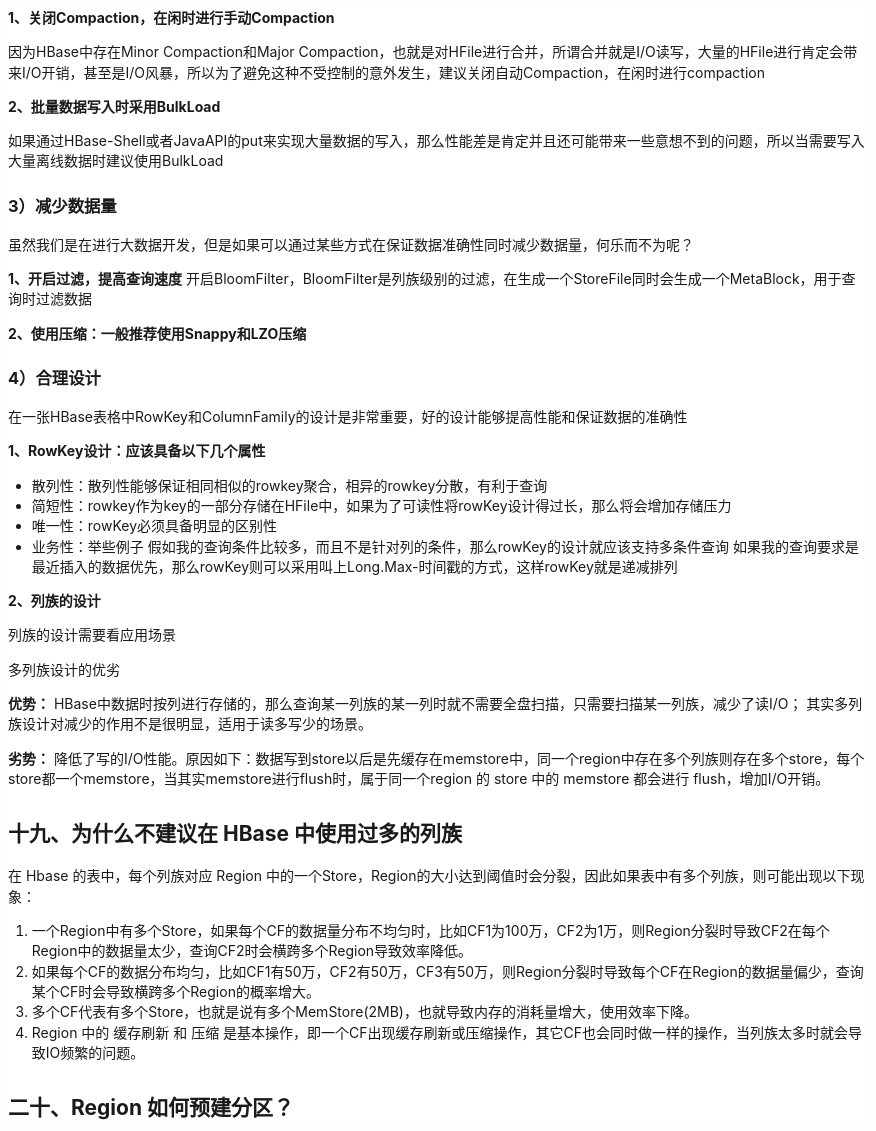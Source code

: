 **1、关闭Compaction，在闲时进行手动Compaction**

因为HBase中存在Minor Compaction和Major Compaction，也就是对HFile进行合并，所谓合并就是I/O读写，大量的HFile进行肯定会带来I/O开销，甚至是I/O风暴，所以为了避免这种不受控制的意外发生，建议关闭自动Compaction，在闲时进行compaction

**2、批量数据写入时采用BulkLoad**

如果通过HBase-Shell或者JavaAPI的put来实现大量数据的写入，那么性能差是肯定并且还可能带来一些意想不到的问题，所以当需要写入大量离线数据时建议使用BulkLoad

### 3）减少数据量

虽然我们是在进行大数据开发，但是如果可以通过某些方式在保证数据准确性同时减少数据量，何乐而不为呢？

**1、开启过滤，提高查询速度**
开启BloomFilter，BloomFilter是列族级别的过滤，在生成一个StoreFile同时会生成一个MetaBlock，用于查询时过滤数据

**2、使用压缩：一般推荐使用Snappy和LZO压缩**

### 4）合理设计

在一张HBase表格中RowKey和ColumnFamily的设计是非常重要，好的设计能够提高性能和保证数据的准确性

**1、RowKey设计：应该具备以下几个属性**

- 散列性：散列性能够保证相同相似的rowkey聚合，相异的rowkey分散，有利于查询
- 简短性：rowkey作为key的一部分存储在HFile中，如果为了可读性将rowKey设计得过长，那么将会增加存储压力
- 唯一性：rowKey必须具备明显的区别性
- 业务性：举些例子
  假如我的查询条件比较多，而且不是针对列的条件，那么rowKey的设计就应该支持多条件查询
  如果我的查询要求是最近插入的数据优先，那么rowKey则可以采用叫上Long.Max-时间戳的方式，这样rowKey就是递减排列

**2、列族的设计**

列族的设计需要看应用场景

多列族设计的优劣

**优势：**
HBase中数据时按列进行存储的，那么查询某一列族的某一列时就不需要全盘扫描，只需要扫描某一列族，减少了读I/O；
其实多列族设计对减少的作用不是很明显，适用于读多写少的场景。

**劣势：**
降低了写的I/O性能。原因如下：数据写到store以后是先缓存在memstore中，同一个region中存在多个列族则存在多个store，每个store都一个memstore，当其实memstore进行flush时，属于同一个region 的 store 中的 memstore 都会进行 flush，增加I/O开销。

## 十九、为什么不建议在 HBase 中使用过多的列族

在 Hbase 的表中，每个列族对应 Region 中的一个Store，Region的大小达到阈值时会分裂，因此如果表中有多个列族，则可能出现以下现象：

1. 一个Region中有多个Store，如果每个CF的数据量分布不均匀时，比如CF1为100万，CF2为1万，则Region分裂时导致CF2在每个Region中的数据量太少，查询CF2时会横跨多个Region导致效率降低。
2. 如果每个CF的数据分布均匀，比如CF1有50万，CF2有50万，CF3有50万，则Region分裂时导致每个CF在Region的数据量偏少，查询某个CF时会导致横跨多个Region的概率增大。
3. 多个CF代表有多个Store，也就是说有多个MemStore(2MB)，也就导致内存的消耗量增大，使用效率下降。
4. Region 中的 缓存刷新 和 压缩 是基本操作，即一个CF出现缓存刷新或压缩操作，其它CF也会同时做一样的操作，当列族太多时就会导致IO频繁的问题。

## 二十、Region 如何预建分区？
